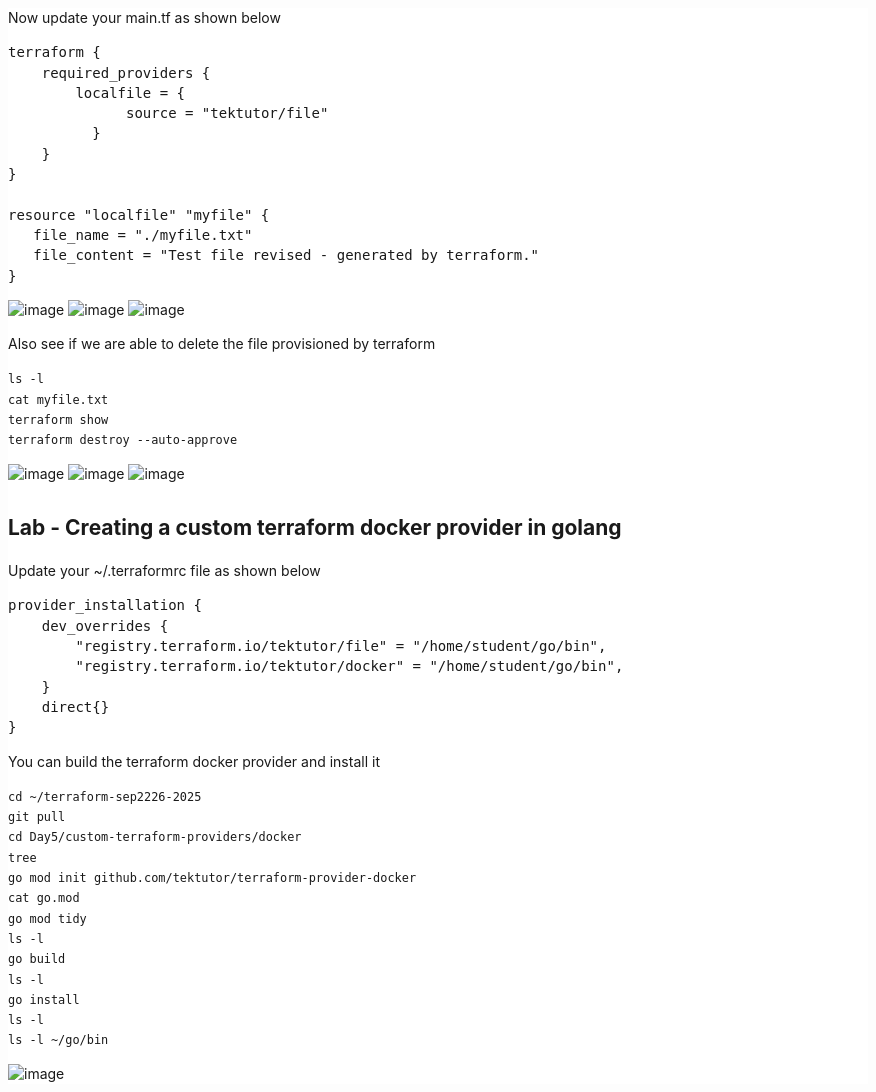 Now update your main.tf as shown below
<pre>
terraform {
    required_providers {
        localfile = {
		      source = "tektutor/file"
	      }
    }
}

resource "localfile" "myfile" {
   file_name = "./myfile.txt"
   file_content = "Test file revised - generated by terraform."
}    
</pre>

<img width="1920" height="1168" alt="image" src="https://github.com/user-attachments/assets/63c38cbc-582c-4cf2-8644-ed8cb4e5f2b7" />
<img width="1920" height="1168" alt="image" src="https://github.com/user-attachments/assets/ed060833-cb8b-41a8-b903-886907835fdb" />
<img width="1920" height="1168" alt="image" src="https://github.com/user-attachments/assets/15514292-aed1-41fe-a961-c069cda6ccc3" />

Also see if we are able to delete the file provisioned by terraform
```
ls -l
cat myfile.txt
terraform show
terraform destroy --auto-approve
```
<img width="1920" height="1168" alt="image" src="https://github.com/user-attachments/assets/8c0e2d1b-9465-47c4-a783-1cf576361483" />
<img width="1920" height="1168" alt="image" src="https://github.com/user-attachments/assets/523bc9dd-fbbb-48d6-91bf-cddf989e469c" />
<img width="1920" height="1168" alt="image" src="https://github.com/user-attachments/assets/bcc19575-a480-4c6c-81b4-017fa7136611" />

## Lab - Creating a custom terraform docker provider in golang
Update your ~/.terraformrc file as shown below
<pre>
provider_installation {	
    dev_overrides {
    	"registry.terraform.io/tektutor/file" = "/home/student/go/bin",
    	"registry.terraform.io/tektutor/docker" = "/home/student/go/bin",
    }
    direct{}
}  
</pre>	

You can build the terraform docker provider and install it
```
cd ~/terraform-sep2226-2025
git pull
cd Day5/custom-terraform-providers/docker
tree
go mod init github.com/tektutor/terraform-provider-docker
cat go.mod
go mod tidy
ls -l
go build
ls -l
go install
ls -l
ls -l ~/go/bin
```
<img width="1920" height="1168" alt="image" src="https://github.com/user-attachments/assets/c08f4879-10f6-48dd-a6d1-7b1a8d2dfce0" />